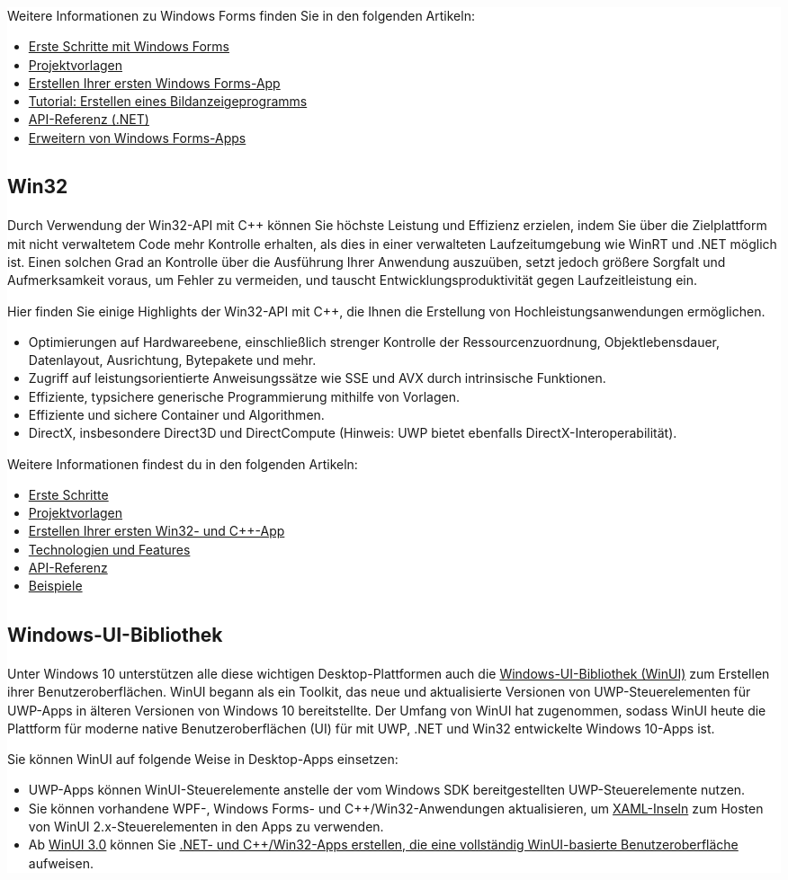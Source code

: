 Weitere Informationen zu Windows Forms finden Sie in den folgenden Artikeln:

* [Erste Schritte mit Windows Forms](/dotnet/framework/winforms/getting-started-with-windows-forms)
* [Projektvorlagen](visual-studio-templates.md#net-templates)
* [Erstellen Ihrer ersten Windows Forms-App](/dotnet/framework/winforms/creating-a-new-windows-form)
* [Tutorial: Erstellen eines Bildanzeigeprogramms](/visualstudio/ide/tutorial-1-create-a-picture-viewer)
* [API-Referenz (.NET)](/dotnet/api/index)
* [Erweitern von Windows Forms-Apps](/dotnet/framework/winforms/advanced/)

## <a name="win32"></a>Win32

Durch Verwendung der Win32-API mit C++ können Sie höchste Leistung und Effizienz erzielen, indem Sie über die Zielplattform mit nicht verwaltetem Code mehr Kontrolle erhalten, als dies in einer verwalteten Laufzeitumgebung wie WinRT und .NET möglich ist. Einen solchen Grad an Kontrolle über die Ausführung Ihrer Anwendung auszuüben, setzt jedoch größere Sorgfalt und Aufmerksamkeit voraus, um Fehler zu vermeiden, und tauscht Entwicklungsproduktivität gegen Laufzeitleistung ein.

Hier finden Sie einige Highlights der Win32-API mit C++, die Ihnen die Erstellung von Hochleistungsanwendungen ermöglichen.

* Optimierungen auf Hardwareebene, einschließlich strenger Kontrolle der Ressourcenzuordnung, Objektlebensdauer, Datenlayout, Ausrichtung, Bytepakete und mehr.
* Zugriff auf leistungsorientierte Anweisungssätze wie SSE und AVX durch intrinsische Funktionen.
* Effiziente, typsichere generische Programmierung mithilfe von Vorlagen.
* Effiziente und sichere Container und Algorithmen.
* DirectX, insbesondere Direct3D und DirectCompute (Hinweis: UWP bietet ebenfalls DirectX-Interoperabilität).

Weitere Informationen findest du in den folgenden Artikeln:

* [Erste Schritte](/windows/win32/desktop-programming/)
* [Projektvorlagen](visual-studio-templates.md#cwin32-templates)
* [Erstellen Ihrer ersten Win32- und C++-App](/windows/win32/learnwin32/learn-to-program-for-windows/)
* [Technologien und Features](/windows/win32/desktop-app-technologies)
* [API-Referenz](/windows/win32/apiindex/windows-api-list/)
* [Beispiele](https://github.com/Microsoft/Windows-classic-samples)

## <a name="windows-ui-library"></a>Windows-UI-Bibliothek

Unter Windows 10 unterstützen alle diese wichtigen Desktop-Plattformen auch die [Windows-UI-Bibliothek (WinUI)](../winui/index.md) zum Erstellen ihrer Benutzeroberflächen. WinUI begann als ein Toolkit, das neue und aktualisierte Versionen von UWP-Steuerelementen für UWP-Apps in älteren Versionen von Windows 10 bereitstellte. Der Umfang von WinUI hat zugenommen, sodass WinUI heute die Plattform für moderne native Benutzeroberflächen (UI) für mit UWP, .NET und Win32 entwickelte Windows 10-Apps ist.

Sie können WinUI auf folgende Weise in Desktop-Apps einsetzen:

* UWP-Apps können WinUI-Steuerelemente anstelle der vom Windows SDK bereitgestellten UWP-Steuerelemente nutzen.
* Sie können vorhandene WPF-, Windows Forms- und C++/Win32-Anwendungen aktualisieren, um [XAML-Inseln](modernize/xaml-islands.md) zum Hosten von WinUI 2.x-Steuerelementen in den Apps zu verwenden.
* Ab [WinUI 3.0](../winui/winui3/index.md) können Sie [.NET- und C++/Win32-Apps erstellen, die eine vollständig WinUI-basierte Benutzeroberfläche](../winui/winui3/get-started-winui3-for-desktop.md) aufweisen.

